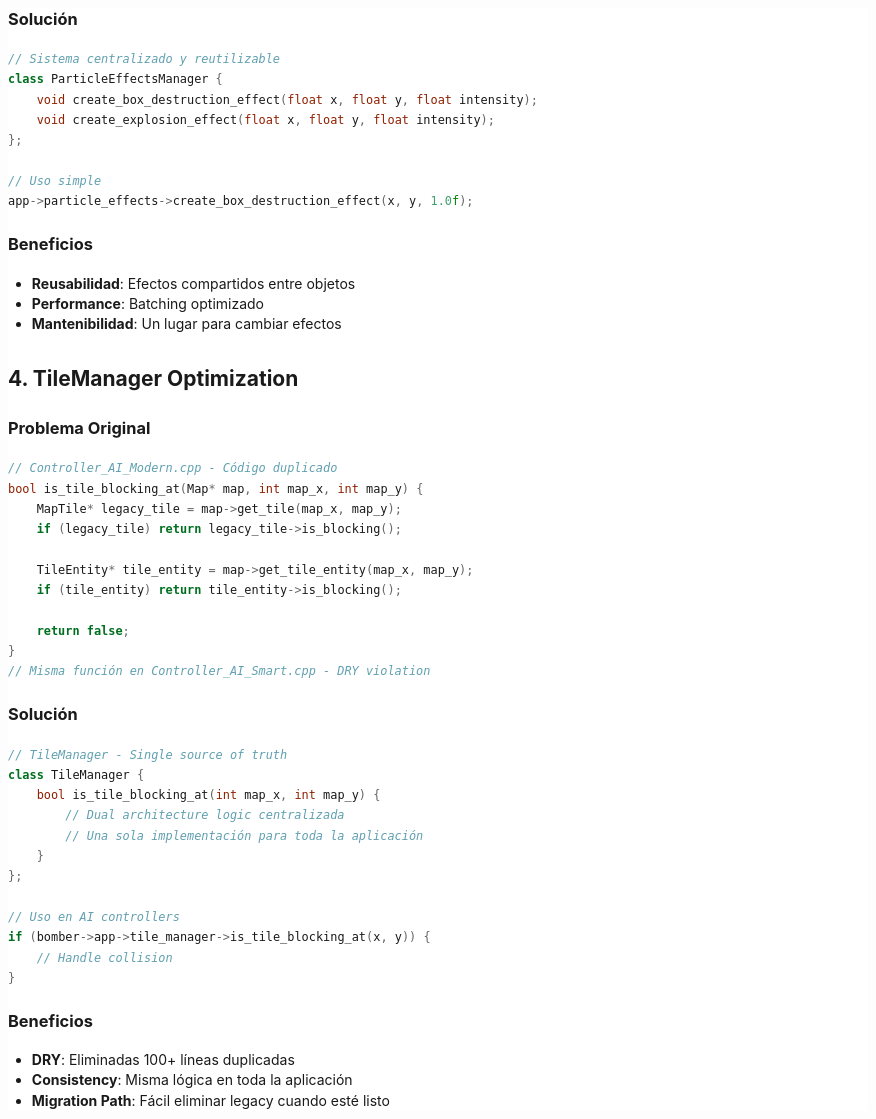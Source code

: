 ### Solución
```cpp
// Sistema centralizado y reutilizable
class ParticleEffectsManager {
    void create_box_destruction_effect(float x, float y, float intensity);
    void create_explosion_effect(float x, float y, float intensity);
};

// Uso simple
app->particle_effects->create_box_destruction_effect(x, y, 1.0f);
```

### Beneficios
- **Reusabilidad**: Efectos compartidos entre objetos
- **Performance**: Batching optimizado
- **Mantenibilidad**: Un lugar para cambiar efectos

## 4. TileManager Optimization

### Problema Original
```cpp
// Controller_AI_Modern.cpp - Código duplicado
bool is_tile_blocking_at(Map* map, int map_x, int map_y) {
    MapTile* legacy_tile = map->get_tile(map_x, map_y);
    if (legacy_tile) return legacy_tile->is_blocking();
    
    TileEntity* tile_entity = map->get_tile_entity(map_x, map_y);
    if (tile_entity) return tile_entity->is_blocking();
    
    return false;
}
// Misma función en Controller_AI_Smart.cpp - DRY violation
```

### Solución
```cpp
// TileManager - Single source of truth
class TileManager {
    bool is_tile_blocking_at(int map_x, int map_y) {
        // Dual architecture logic centralizada
        // Una sola implementación para toda la aplicación
    }
};

// Uso en AI controllers
if (bomber->app->tile_manager->is_tile_blocking_at(x, y)) {
    // Handle collision
}
```

### Beneficios
- **DRY**: Eliminadas 100+ líneas duplicadas
- **Consistency**: Misma lógica en toda la aplicación
- **Migration Path**: Fácil eliminar legacy cuando esté listo
